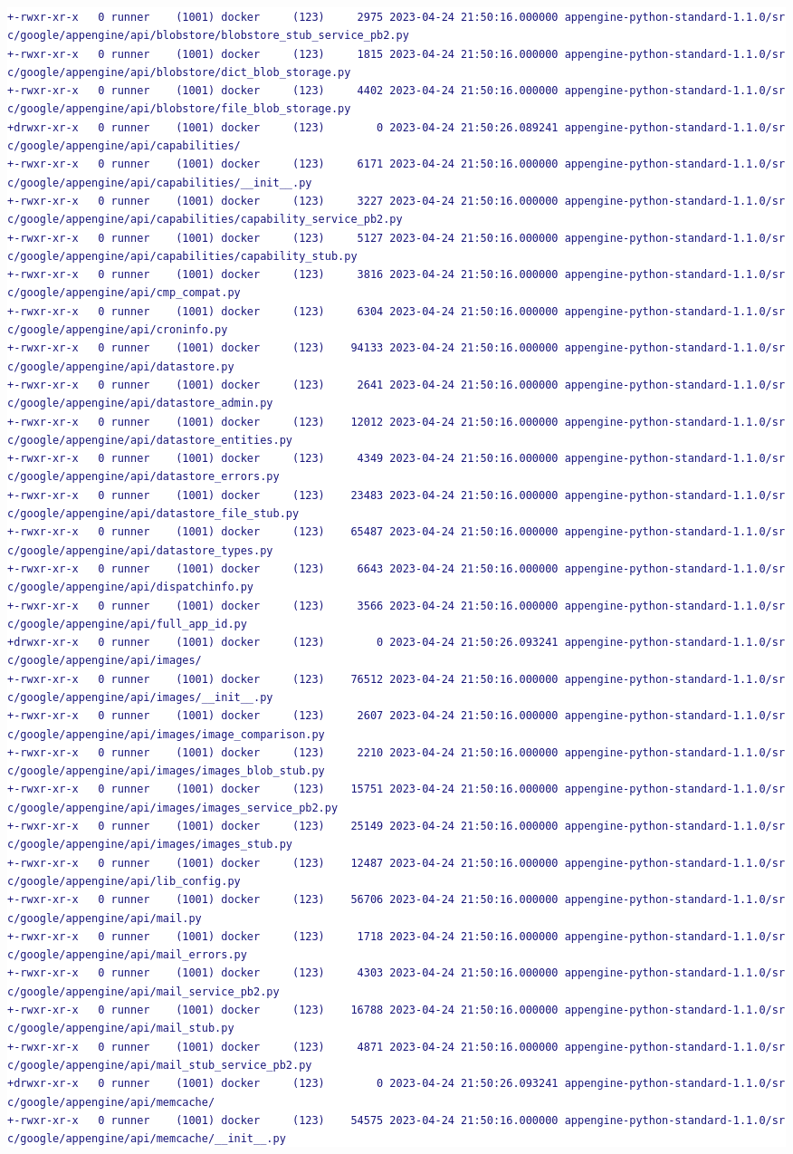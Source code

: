 ```diff
+-rwxr-xr-x   0 runner    (1001) docker     (123)     2975 2023-04-24 21:50:16.000000 appengine-python-standard-1.1.0/src/google/appengine/api/blobstore/blobstore_stub_service_pb2.py
+-rwxr-xr-x   0 runner    (1001) docker     (123)     1815 2023-04-24 21:50:16.000000 appengine-python-standard-1.1.0/src/google/appengine/api/blobstore/dict_blob_storage.py
+-rwxr-xr-x   0 runner    (1001) docker     (123)     4402 2023-04-24 21:50:16.000000 appengine-python-standard-1.1.0/src/google/appengine/api/blobstore/file_blob_storage.py
+drwxr-xr-x   0 runner    (1001) docker     (123)        0 2023-04-24 21:50:26.089241 appengine-python-standard-1.1.0/src/google/appengine/api/capabilities/
+-rwxr-xr-x   0 runner    (1001) docker     (123)     6171 2023-04-24 21:50:16.000000 appengine-python-standard-1.1.0/src/google/appengine/api/capabilities/__init__.py
+-rwxr-xr-x   0 runner    (1001) docker     (123)     3227 2023-04-24 21:50:16.000000 appengine-python-standard-1.1.0/src/google/appengine/api/capabilities/capability_service_pb2.py
+-rwxr-xr-x   0 runner    (1001) docker     (123)     5127 2023-04-24 21:50:16.000000 appengine-python-standard-1.1.0/src/google/appengine/api/capabilities/capability_stub.py
+-rwxr-xr-x   0 runner    (1001) docker     (123)     3816 2023-04-24 21:50:16.000000 appengine-python-standard-1.1.0/src/google/appengine/api/cmp_compat.py
+-rwxr-xr-x   0 runner    (1001) docker     (123)     6304 2023-04-24 21:50:16.000000 appengine-python-standard-1.1.0/src/google/appengine/api/croninfo.py
+-rwxr-xr-x   0 runner    (1001) docker     (123)    94133 2023-04-24 21:50:16.000000 appengine-python-standard-1.1.0/src/google/appengine/api/datastore.py
+-rwxr-xr-x   0 runner    (1001) docker     (123)     2641 2023-04-24 21:50:16.000000 appengine-python-standard-1.1.0/src/google/appengine/api/datastore_admin.py
+-rwxr-xr-x   0 runner    (1001) docker     (123)    12012 2023-04-24 21:50:16.000000 appengine-python-standard-1.1.0/src/google/appengine/api/datastore_entities.py
+-rwxr-xr-x   0 runner    (1001) docker     (123)     4349 2023-04-24 21:50:16.000000 appengine-python-standard-1.1.0/src/google/appengine/api/datastore_errors.py
+-rwxr-xr-x   0 runner    (1001) docker     (123)    23483 2023-04-24 21:50:16.000000 appengine-python-standard-1.1.0/src/google/appengine/api/datastore_file_stub.py
+-rwxr-xr-x   0 runner    (1001) docker     (123)    65487 2023-04-24 21:50:16.000000 appengine-python-standard-1.1.0/src/google/appengine/api/datastore_types.py
+-rwxr-xr-x   0 runner    (1001) docker     (123)     6643 2023-04-24 21:50:16.000000 appengine-python-standard-1.1.0/src/google/appengine/api/dispatchinfo.py
+-rwxr-xr-x   0 runner    (1001) docker     (123)     3566 2023-04-24 21:50:16.000000 appengine-python-standard-1.1.0/src/google/appengine/api/full_app_id.py
+drwxr-xr-x   0 runner    (1001) docker     (123)        0 2023-04-24 21:50:26.093241 appengine-python-standard-1.1.0/src/google/appengine/api/images/
+-rwxr-xr-x   0 runner    (1001) docker     (123)    76512 2023-04-24 21:50:16.000000 appengine-python-standard-1.1.0/src/google/appengine/api/images/__init__.py
+-rwxr-xr-x   0 runner    (1001) docker     (123)     2607 2023-04-24 21:50:16.000000 appengine-python-standard-1.1.0/src/google/appengine/api/images/image_comparison.py
+-rwxr-xr-x   0 runner    (1001) docker     (123)     2210 2023-04-24 21:50:16.000000 appengine-python-standard-1.1.0/src/google/appengine/api/images/images_blob_stub.py
+-rwxr-xr-x   0 runner    (1001) docker     (123)    15751 2023-04-24 21:50:16.000000 appengine-python-standard-1.1.0/src/google/appengine/api/images/images_service_pb2.py
+-rwxr-xr-x   0 runner    (1001) docker     (123)    25149 2023-04-24 21:50:16.000000 appengine-python-standard-1.1.0/src/google/appengine/api/images/images_stub.py
+-rwxr-xr-x   0 runner    (1001) docker     (123)    12487 2023-04-24 21:50:16.000000 appengine-python-standard-1.1.0/src/google/appengine/api/lib_config.py
+-rwxr-xr-x   0 runner    (1001) docker     (123)    56706 2023-04-24 21:50:16.000000 appengine-python-standard-1.1.0/src/google/appengine/api/mail.py
+-rwxr-xr-x   0 runner    (1001) docker     (123)     1718 2023-04-24 21:50:16.000000 appengine-python-standard-1.1.0/src/google/appengine/api/mail_errors.py
+-rwxr-xr-x   0 runner    (1001) docker     (123)     4303 2023-04-24 21:50:16.000000 appengine-python-standard-1.1.0/src/google/appengine/api/mail_service_pb2.py
+-rwxr-xr-x   0 runner    (1001) docker     (123)    16788 2023-04-24 21:50:16.000000 appengine-python-standard-1.1.0/src/google/appengine/api/mail_stub.py
+-rwxr-xr-x   0 runner    (1001) docker     (123)     4871 2023-04-24 21:50:16.000000 appengine-python-standard-1.1.0/src/google/appengine/api/mail_stub_service_pb2.py
+drwxr-xr-x   0 runner    (1001) docker     (123)        0 2023-04-24 21:50:26.093241 appengine-python-standard-1.1.0/src/google/appengine/api/memcache/
+-rwxr-xr-x   0 runner    (1001) docker     (123)    54575 2023-04-24 21:50:16.000000 appengine-python-standard-1.1.0/src/google/appengine/api/memcache/__init__.py
```
